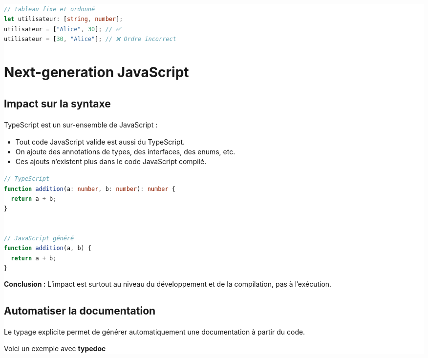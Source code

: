 
```typescript
// tableau fixe et ordonné
let utilisateur: [string, number];
utilisateur = ["Alice", 30]; // ✅
utilisateur = [30, "Alice"]; // ❌ Ordre incorrect

```


<div style="page-break-after: always"></div>



<div style="page-break-after: always"></div>


# Next-generation JavaScript


<div style="page-break-after: always"></div>

## Impact sur la syntaxe
TypeScript est un sur-ensemble de JavaScript :


- Tout code JavaScript valide est aussi du TypeScript.
- On ajoute des annotations de types, des interfaces, des enums, etc.
- Ces ajouts n’existent plus dans le code JavaScript compilé.

```typescript
// TypeScript
function addition(a: number, b: number): number {
  return a + b;
}


// JavaScript généré
function addition(a, b) {
  return a + b;
}


```

**Conclusion :** L’impact est surtout au niveau du développement et de la compilation, pas à l’exécution.



<div style="page-break-after: always"></div>

## Automatiser la documentation
Le typage explicite permet de générer automatiquement une documentation à partir du code.

Voici un exemple avec **typedoc**

